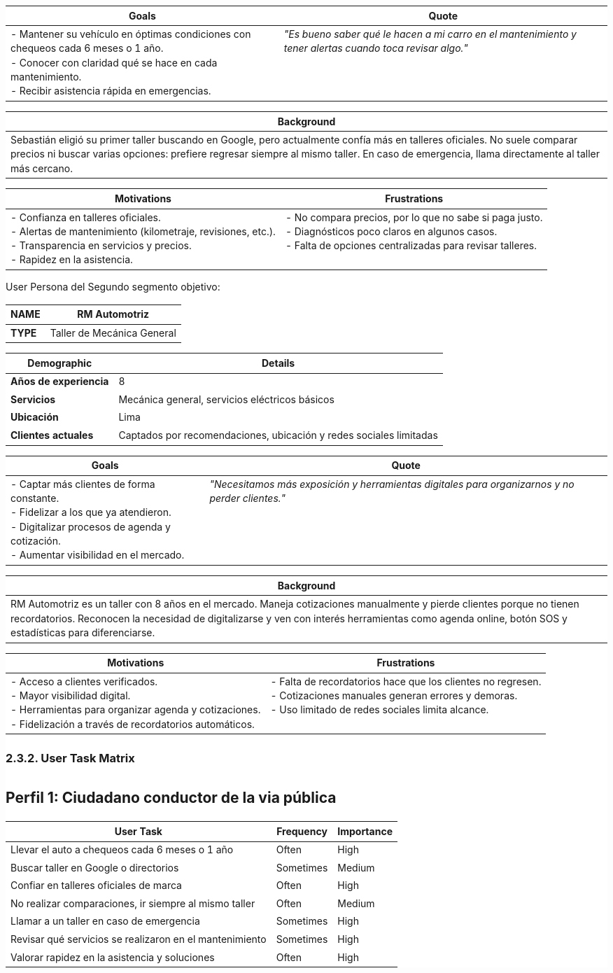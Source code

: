 | **Goals** | **Quote** |
|-----------|-----------|
| - Mantener su vehículo en óptimas condiciones con chequeos cada 6 meses o 1 año. <br> - Conocer con claridad qué se hace en cada mantenimiento. <br> - Recibir asistencia rápida en emergencias. | *"Es bueno saber qué le hacen a mi carro en el mantenimiento y tener alertas cuando toca revisar algo."* |

| **Background** |
|----------------|
| Sebastián eligió su primer taller buscando en Google, pero actualmente confía más en talleres oficiales. No suele comparar precios ni buscar varias opciones: prefiere regresar siempre al mismo taller. En caso de emergencia, llama directamente al taller más cercano. |

| **Motivations** | **Frustrations** |
|-----------------|------------------|
| - Confianza en talleres oficiales. <br> - Alertas de mantenimiento (kilometraje, revisiones, etc.). <br> - Transparencia en servicios y precios. <br> - Rapidez en la asistencia. | - No compara precios, por lo que no sabe si paga justo. <br> - Diagnósticos poco claros en algunos casos. <br> - Falta de opciones centralizadas para revisar talleres. |


User Persona del Segundo segmento objetivo:

| **NAME** | RM Automotriz |
|----------|----------------|
| **TYPE** | Taller de Mecánica General |

| **Demographic** | **Details** |
|-----------------|-------------|
| **Años de experiencia** | 8 |
| **Servicios** | Mecánica general, servicios eléctricos básicos |
| **Ubicación** | Lima |
| **Clientes actuales** | Captados por recomendaciones, ubicación y redes sociales limitadas |

| **Goals** | **Quote** |
|-----------|-----------|
| - Captar más clientes de forma constante. <br> - Fidelizar a los que ya atendieron. <br> - Digitalizar procesos de agenda y cotización. <br> - Aumentar visibilidad en el mercado. | *"Necesitamos más exposición y herramientas digitales para organizarnos y no perder clientes."* |

| **Background** |
|----------------|
| RM Automotriz es un taller con 8 años en el mercado. Maneja cotizaciones manualmente y pierde clientes porque no tienen recordatorios. Reconocen la necesidad de digitalizarse y ven con interés herramientas como agenda online, botón SOS y estadísticas para diferenciarse. |

| **Motivations** | **Frustrations** |
|-----------------|------------------|
| - Acceso a clientes verificados. <br> - Mayor visibilidad digital. <br> - Herramientas para organizar agenda y cotizaciones. <br> - Fidelización a través de recordatorios automáticos. | - Falta de recordatorios hace que los clientes no regresen. <br> - Cotizaciones manuales generan errores y demoras. <br> - Uso limitado de redes sociales limita alcance. |



### 2.3.2. User Task Matrix
## Perfil 1: Ciudadano conductor de la via pública  
| User Task | Frequency | Importance |
|-----------|-----------|------------|
| Llevar el auto a chequeos cada 6 meses o 1 año | Often | High |
| Buscar taller en Google o directorios | Sometimes | Medium |
| Confiar en talleres oficiales de marca | Often | High |
| No realizar comparaciones, ir siempre al mismo taller | Often | Medium |
| Llamar a un taller en caso de emergencia | Sometimes | High |
| Revisar qué servicios se realizaron en el mantenimiento | Sometimes | High |
| Valorar rapidez en la asistencia y soluciones | Often | High |

